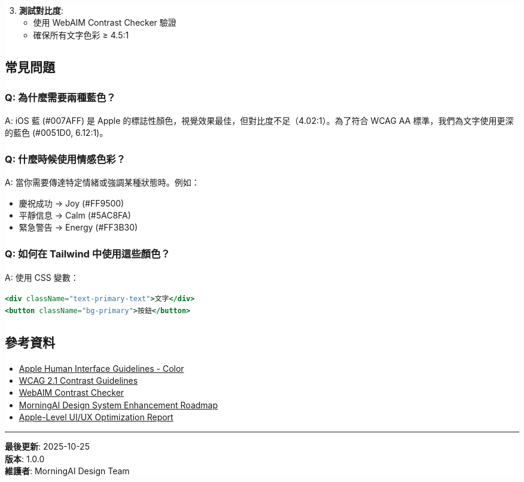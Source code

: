 3. **測試對比度**:
   - 使用 WebAIM Contrast Checker 驗證
   - 確保所有文字色彩 ≥ 4.5:1

## 常見問題

### Q: 為什麼需要兩種藍色？

A: iOS 藍 (#007AFF) 是 Apple 的標誌性顏色，視覺效果最佳，但對比度不足（4.02:1）。為了符合 WCAG AA 標準，我們為文字使用更深的藍色 (#0051D0, 6.12:1)。

### Q: 什麼時候使用情感色彩？

A: 當你需要傳達特定情緒或強調某種狀態時。例如：
- 慶祝成功 → Joy (#FF9500)
- 平靜信息 → Calm (#5AC8FA)
- 緊急警告 → Energy (#FF3B30)

### Q: 如何在 Tailwind 中使用這些顏色？

A: 使用 CSS 變數：
```jsx
<div className="text-primary-text">文字</div>
<button className="bg-primary">按鈕</button>
```

## 參考資料

- [Apple Human Interface Guidelines - Color](https://developer.apple.com/design/human-interface-guidelines/color)
- [WCAG 2.1 Contrast Guidelines](https://www.w3.org/WAI/WCAG21/Understanding/contrast-minimum.html)
- [WebAIM Contrast Checker](https://webaim.org/resources/contrastchecker/)
- [MorningAI Design System Enhancement Roadmap](./DESIGN_SYSTEM_ENHANCEMENT_ROADMAP.md)
- [Apple-Level UI/UX Optimization Report](./APPLE_LEVEL_UI_UX_OPTIMIZATION_REPORT.md)

---

**最後更新**: 2025-10-25  
**版本**: 1.0.0  
**維護者**: MorningAI Design Team
